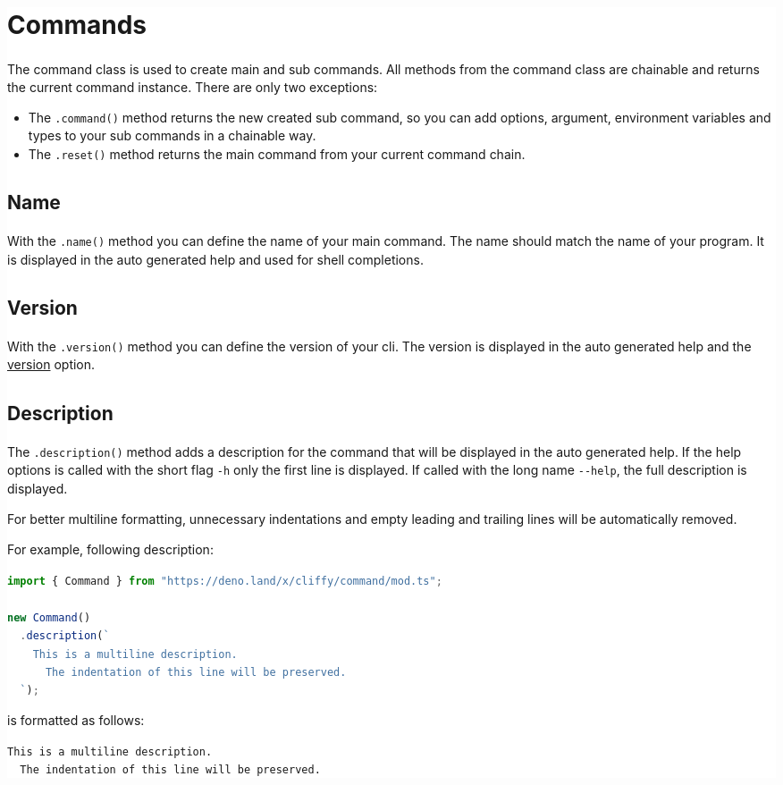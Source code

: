# Commands

The command class is used to create main and sub commands. All methods from the
command class are chainable and returns the current command instance. There are
only two exceptions:

- The `.command()` method returns the new created sub command, so you can add
  options, argument, environment variables and types to your sub commands in a
  chainable way.
- The `.reset()` method returns the main command from your current command
  chain.

## Name

With the `.name()` method you can define the name of your main command. The name
should match the name of your program. It is displayed in the auto generated
help and used for shell completions.

## Version

With the `.version()` method you can define the version of your cli. The version
is displayed in the auto generated help and the
[version](./help.md#version-option) option.

## Description

The `.description()` method adds a description for the command that will be
displayed in the auto generated help. If the help options is called with the
short flag `-h` only the first line is displayed. If called with the long name
`--help`, the full description is displayed.

For better multiline formatting, unnecessary indentations and empty leading and
trailing lines will be automatically removed.

For example, following description:

```ts
import { Command } from "https://deno.land/x/cliffy/command/mod.ts";

new Command()
  .description(`
    This is a multiline description.
      The indentation of this line will be preserved.
  `);
```

is formatted as follows:

```console
This is a multiline description.
  The indentation of this line will be preserved.
```
